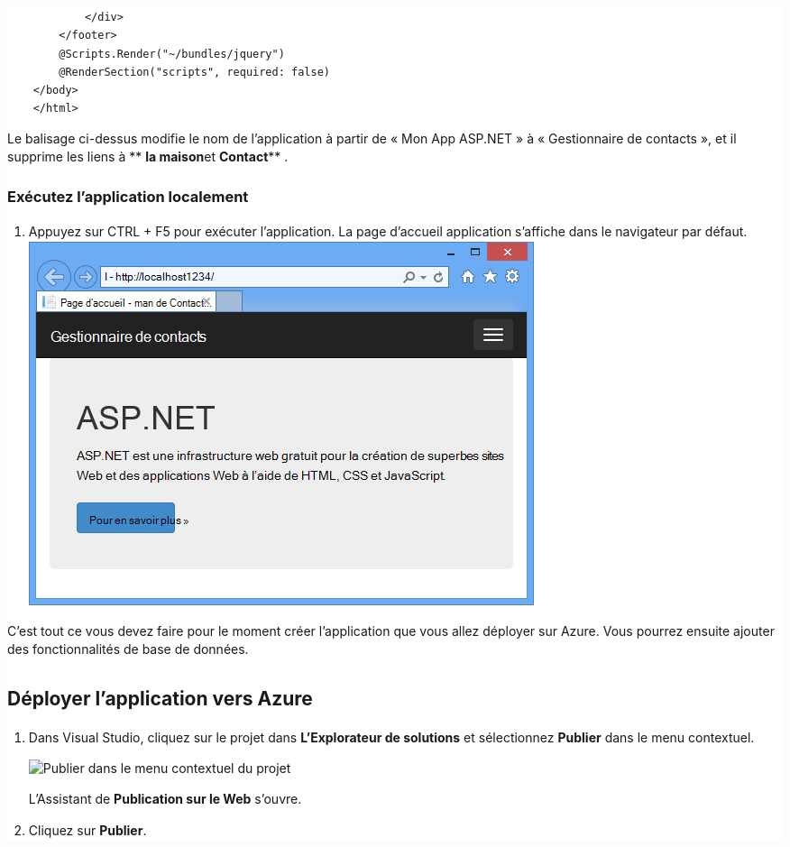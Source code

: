                 </div>
            </footer>
            @Scripts.Render("~/bundles/jquery")
            @RenderSection("scripts", required: false)
        </body>
        </html>
            
Le balisage ci-dessus modifie le nom de l’application à partir de « Mon App ASP.NET » à « Gestionnaire de contacts », et il supprime les liens à ** **la maison**et **Contact**** .

### <a name="run-the-application-locally"></a>Exécutez l’application localement

1. Appuyez sur CTRL + F5 pour exécuter l’application.
La page d’accueil application s’affiche dans le navigateur par défaut.
    ![À la page d’accueil liste des tâches](./media/web-sites-dotnet-rest-service-aspnet-api-sql-database/rr5.png)

C’est tout ce vous devez faire pour le moment créer l’application que vous allez déployer sur Azure. Vous pourrez ensuite ajouter des fonctionnalités de base de données.

## <a name="deploy-the-application-to-azure"></a>Déployer l’application vers Azure

1. Dans Visual Studio, cliquez sur le projet dans **L’Explorateur de solutions** et sélectionnez **Publier** dans le menu contextuel.

    ![Publier dans le menu contextuel du projet][PublishVSSolution]

    L’Assistant de **Publication sur le Web** s’ouvre.

12. Cliquez sur **Publier**.


[Add an OAuth Provider]: #addOauth
[setupdbenv]: #bkmk_setupdevenv
[setupwindowsazureenv]: #bkmk_setupwindowsazure
[createapplication]: #bkmk_createmvc4app
[deployapp1]: #bkmk_deploytowindowsazure1
[adddb]: #bkmk_addadatabase
[addcontroller]: #bkmk_addcontroller
[addwebapi]: #bkmk_addwebapi
[deploy2]: #bkmk_deploydatabaseupdate
[EFCodeFirstMVCTutorial]: http://www.asp.net/mvc/tutorials/getting-started-with-ef-using-mvc/creating-an-entity-framework-data-model-for-an-asp-net-mvc-application
[dbcontext-link]: http://msdn.microsoft.com/library/system.data.entity.dbcontext(v=VS.103).aspx
[rxE]: ./media/web-sites-dotnet-rest-service-aspnet-api-sql-database/rxE.png
[rxP]: ./media/web-sites-dotnet-rest-service-aspnet-api-sql-database/rxP.png
[rx22]: ./media/web-sites-dotnet-rest-service-aspnet-api-sql-database/
[rxb2]: ./media/web-sites-dotnet-rest-service-aspnet-api-sql-database/rxb2.png
[rxz]: ./media/web-sites-dotnet-rest-service-aspnet-api-sql-database/rxz.png
[rxzz]: ./media/web-sites-dotnet-rest-service-aspnet-api-sql-database/rxzz.png
[rxz2]: ./media/web-sites-dotnet-rest-service-aspnet-api-sql-database/rxz2.png
[rxz3]: ./media/web-sites-dotnet-rest-service-aspnet-api-sql-database/rxz3.png
[rxStyle]: ./media/web-sites-dotnet-rest-service-aspnet-api-sql-database/rxStyle.png
[rxz4]: ./media/web-sites-dotnet-rest-service-aspnet-api-sql-database/rxz4.png
[rxz44]: ./media/web-sites-dotnet-rest-service-aspnet-api-sql-database/rxz44.png
[rxNewCtx]: ./media/web-sites-dotnet-rest-service-aspnet-api-sql-database/rxNewCtx.png
[rxPrevDB]: ./media/web-sites-dotnet-rest-service-aspnet-api-sql-database/rxPrevDB.png
[rxOverwrite]: ./media/web-sites-dotnet-rest-service-aspnet-api-sql-database/rxOverwrite.png
[rxPWS]: ./media/web-sites-dotnet-rest-service-aspnet-api-sql-database/rxPWS.png
[rxNewCtx]: ./media/web-sites-dotnet-rest-service-aspnet-api-sql-database/rxNewCtx.png
[rxAddApiController]: ./media/web-sites-dotnet-rest-service-aspnet-api-sql-database/rxAddApiController.png
[rxFFchrome]: ./media/web-sites-dotnet-rest-service-aspnet-api-sql-database/rxFFchrome.png
[intro001]: ./media/web-sites-dotnet-rest-service-aspnet-api-sql-database/dntutmobil-intro-finished-web-app.png
[rxCreateWSwithDB]: ./media/web-sites-dotnet-rest-service-aspnet-api-sql-database/rxCreateWSwithDB.png
[setup007]: ./media/web-sites-dotnet-rest-service-aspnet-api-sql-database/dntutmobile-setup-azure-site-004.png
[setup009]: ../Media/dntutmobile-setup-azure-site-006.png
[newapp002]: ./media/web-sites-dotnet-rest-service-aspnet-api-sql-database/dntutmobile-createapp-002.png
[newapp004]: ./media/web-sites-dotnet-rest-service-aspnet-api-sql-database/dntutmobile-createapp-004.png
[firsdeploy007]: ./media/web-sites-dotnet-rest-service-aspnet-api-sql-database/dntutmobile-deploy1-publish-005.png
[firsdeploy009]: ./media/web-sites-dotnet-rest-service-aspnet-api-sql-database/dntutmobile-deploy1-publish-007.png
[adddb001]: ./media/web-sites-dotnet-rest-service-aspnet-api-sql-database/dntutmobile-adddatabase-001.png
[adddb002]: ./media/web-sites-dotnet-rest-service-aspnet-api-sql-database/dntutmobile-adddatabase-002.png
[addcode001]: ./media/web-sites-dotnet-rest-service-aspnet-api-sql-database/dntutmobile-controller-add-context-menu.png
[addcode002]: ./media/web-sites-dotnet-rest-service-aspnet-api-sql-database/dntutmobile-controller-add-controller-dialog.png
[addcode004]: ./media/web-sites-dotnet-rest-service-aspnet-api-sql-database/dntutmobile-controller-modify-index-context.png
[addcode005]: ./media/web-sites-dotnet-rest-service-aspnet-api-sql-database/dntutmobile-controller-add-contents-context-menu.png
[addcode007]: ./media/web-sites-dotnet-rest-service-aspnet-api-sql-database/dntutmobile-controller-modify-bundleconfig-context.png
[addcode008]: ./media/web-sites-dotnet-rest-service-aspnet-api-sql-database/dntutmobile-migrations-package-manager-menu.png
[addcode009]: ./media/web-sites-dotnet-rest-service-aspnet-api-sql-database/dntutmobile-migrations-package-manager-console.png
[addwebapi004]: ./media/web-sites-dotnet-rest-service-aspnet-api-sql-database/dntutmobile-webapi-added-contact.png
[addwebapi006]: ./media/web-sites-dotnet-rest-service-aspnet-api-sql-database/dntutmobile-webapi-save-returned-contacts.png
[addwebapi007]: ./media/web-sites-dotnet-rest-service-aspnet-api-sql-database/dntutmobile-webapi-contacts-in-notepad.png
[Add XSRF Protection]: #xsrf
[WebPIAzureSdk20NetVS12]: ./media/web-sites-dotnet-rest-service-aspnet-api-sql-database/WebPIAzureSdk20NetVS12.png
[Add XSRF Protection]: #xsrf
[ImportPublishSettings]: ./media/web-sites-dotnet-rest-service-aspnet-api-sql-database/ImportPublishSettings.png
[ImportPublishProfile]: ./media/web-sites-dotnet-rest-service-aspnet-api-sql-database/ImportPublishProfile.png
[PublishVSSolution]: ./media/web-sites-dotnet-rest-service-aspnet-api-sql-database/PublishVSSolution.png
[ValidateConnection]: ./media/web-sites-dotnet-rest-service-aspnet-api-sql-database/ValidateConnection.png
[WebPIAzureSdk20NetVS12]: ./media/web-sites-dotnet-rest-service-aspnet-api-sql-database/WebPIAzureSdk20NetVS12.png
[prevent-csrf-attacks]: http://www.asp.net/web-api/overview/security/preventing-cross-site-request-forgery-(csrf)-attacks